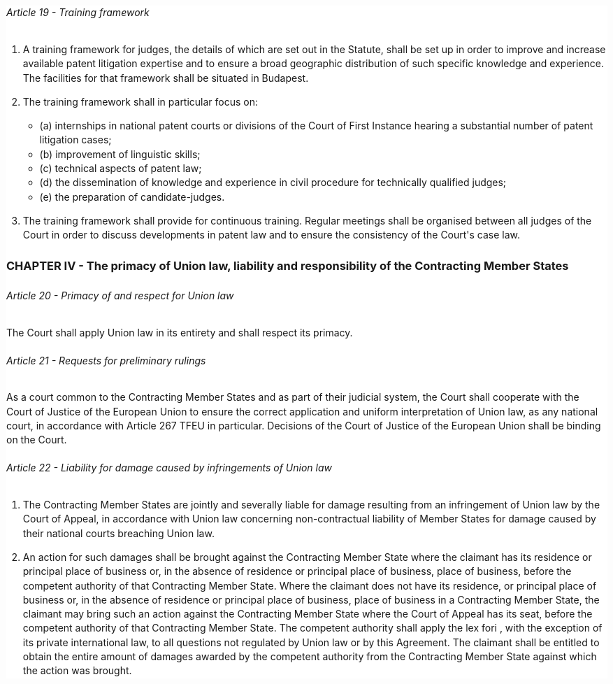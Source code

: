 
###### Article 19 - Training framework  

1. A training framework for judges, the details of which are set out in the Statute, shall be set up in order to improve and increase available patent litigation expertise and to ensure a broad geographic distribution of such specific knowledge and experience. The facilities for that framework shall be situated in Budapest.  

2. The training framework shall in particular focus on:  
	- (a) internships in national patent courts or divisions of the Court of First Instance hearing a substantial number of patent litigation cases;
	- (b) improvement of linguistic skills;  
	- (c) technical aspects of patent law;  
	- (d) the dissemination of knowledge and experience in civil procedure for technically qualified judges;  
	- (e) the preparation of candidate-judges.  

3. The training framework shall provide for continuous training. Regular meetings shall be organised between all judges of the Court in order to discuss developments in patent law and to ensure the consistency of the Court's case law.


### CHAPTER IV - The primacy of Union law, liability and responsibility of the Contracting Member States  

###### Article 20 - Primacy of and respect for Union law  

The Court shall apply Union law in its entirety and shall respect its primacy.  


###### Article 21 - Requests for preliminary rulings  

As a court common to the Contracting Member States and as part of their judicial system, the Court shall cooperate with the Court of Justice of the European Union to ensure the correct application and uniform interpretation of Union law, as any national court, in accordance with Article 267 TFEU in particular. Decisions of the Court of Justice of the European Union shall be binding on the Court.  


###### Article 22 - Liability for damage caused by infringements of Union law  

1. The Contracting Member States are jointly and severally liable for damage resulting from an infringement of Union law by the Court of Appeal, in accordance with Union law concerning non-contractual liability of Member States for damage caused by their national courts breaching Union law.
 
2. An action for such damages shall be brought against the Contracting Member State where the claimant has its residence or principal place of business or, in the absence of residence or principal place of business, place of business, before the competent authority of that Contracting Member State. Where the claimant does not have its residence, or principal place of business or, in the absence of residence or principal place of business, place of business in a Contracting Member State, the claimant may bring such an action against the Contracting Member State where the Court of Appeal has its seat, before the competent authority of that Contracting Member State.  The competent authority shall apply the  lex fori , with the exception of its private international law, to all questions not regulated by Union law or by this Agreement. The claimant shall be entitled to obtain the entire amount of damages awarded by the competent authority from the Contracting Member State against which the action was brought.  
